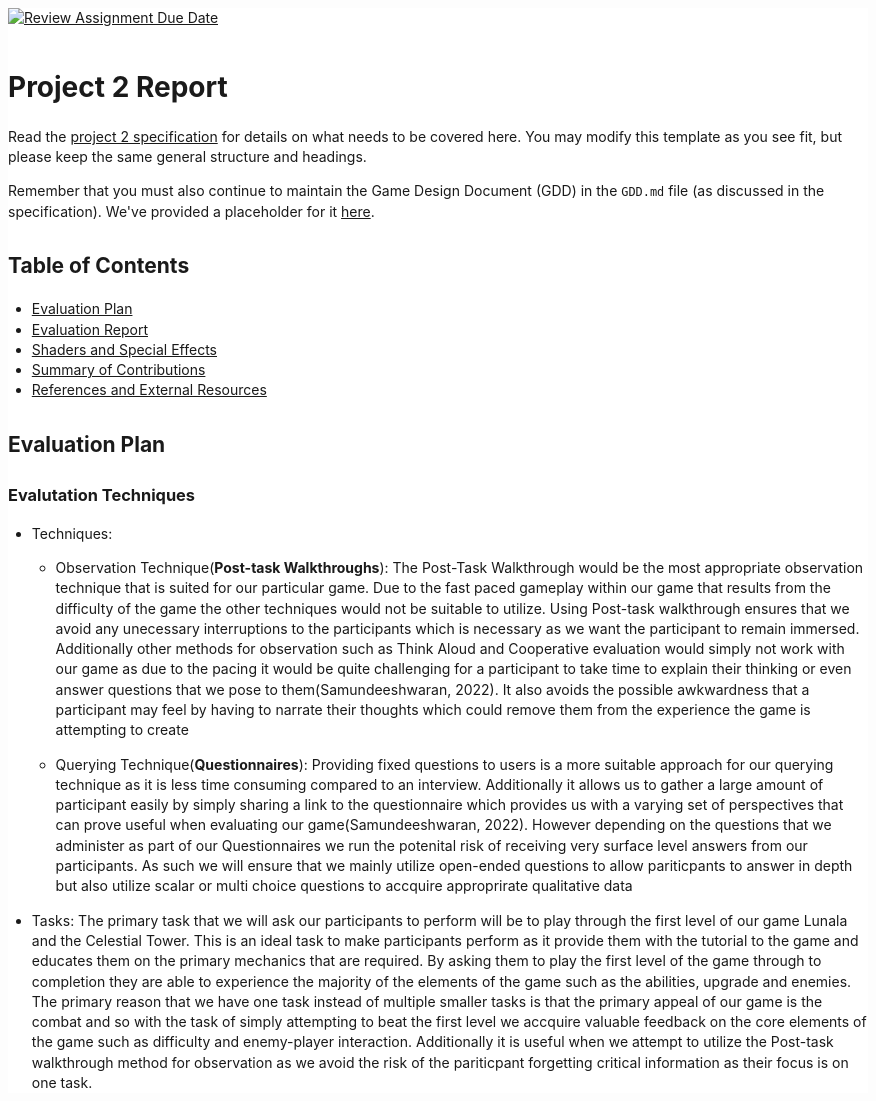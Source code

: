 [![Review Assignment Due Date](https://classroom.github.com/assets/deadline-readme-button-24ddc0f5d75046c5622901739e7c5dd533143b0c8e959d652212380cedb1ea36.svg)](https://classroom.github.com/a/CibnTZFQ)

# Project 2 Report

Read the [project 2
specification](https://github.com/COMP30019/Project-2-Specification) for
details on what needs to be covered here. You may modify this template as you see fit, but please
keep the same general structure and headings.

Remember that you must also continue to maintain the Game Design Document (GDD)
in the `GDD.md` file (as discussed in the specification). We've provided a
placeholder for it [here](GDD.md).

## Table of Contents

* [Evaluation Plan](#evaluation-plan)
* [Evaluation Report](#evaluation-report)
* [Shaders and Special Effects](#shaders-and-special-effects)
* [Summary of Contributions](#summary-of-contributions)
* [References and External Resources](#references-and-external-resources)


## Evaluation Plan

### Evalutation Techniques ###
* Techniques: 
    * Observation Technique(**Post-task Walkthroughs**): The Post-Task Walkthrough would be the most appropriate observation technique that is suited for our particular game. Due to the fast paced gameplay within our game that results from the difficulty of the game the other techniques would not be suitable to utilize. Using Post-task walkthrough ensures that we avoid any unecessary interruptions to the participants which is necessary as we want the participant to remain immersed. Additionally other methods for observation such as Think Aloud and Cooperative evaluation would simply not work with our game as due to the pacing it would be quite challenging for a participant to take time to explain their thinking or even answer questions that we pose to them(Samundeeshwaran, 2022). It also avoids the possible awkwardness that a participant may feel by having to narrate their thoughts which could remove them from the experience the game is attempting to create

    * Querying Technique(**Questionnaires**): Providing fixed questions to users is a more suitable approach for our querying technique as it is less time consuming compared to an interview. Additionally it allows us to gather a large amount of participant easily by simply sharing a link to the questionnaire which provides us with a varying set of perspectives that can prove useful when evaluating our game(Samundeeshwaran, 2022). However depending on the questions that we administer as part of our Questionnaires we run the potenital risk of receiving very surface level answers from our participants. As such we will ensure that we mainly utilize open-ended questions to allow pariticpants to answer in depth but also utilize scalar or multi choice questions to accquire approprirate qualitative data 

* Tasks: The primary task that we will ask our participants to perform will be to play through the first level of our game Lunala and the Celestial Tower. This is an ideal task to make participants perform as it provide them with the tutorial to the game and educates them on the primary mechanics that are required. By asking them to play the first level of the game through to completion they are able to experience the majority of the elements of the game such as the abilities, upgrade and enemies. The primary reason that we have one task instead of multiple smaller tasks is that the primary appeal of our game is the combat and so with the task of simply attempting to beat the first level we accquire valuable feedback on the core elements of the game such as difficulty and enemy-player interaction. Additionally it is useful when we attempt to utilize the Post-task walkthrough method for observation as we avoid the risk of the pariticpant forgetting critical information as their focus is on one task. 
